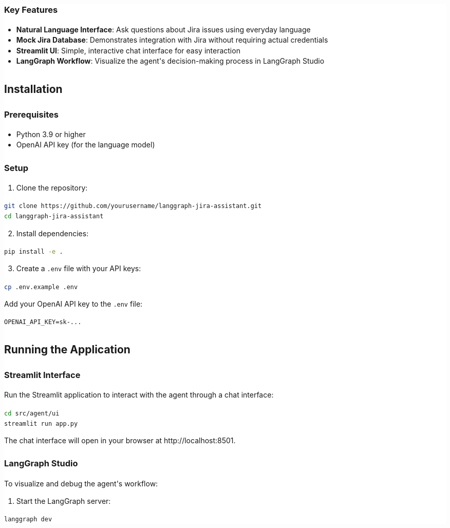 ### Key Features

- **Natural Language Interface**: Ask questions about Jira issues using everyday language
- **Mock Jira Database**: Demonstrates integration with Jira without requiring actual credentials
- **Streamlit UI**: Simple, interactive chat interface for easy interaction
- **LangGraph Workflow**: Visualize the agent's decision-making process in LangGraph Studio

## Installation

### Prerequisites
- Python 3.9 or higher
- OpenAI API key (for the language model)

### Setup

1. Clone the repository:
```bash
git clone https://github.com/yourusername/langgraph-jira-assistant.git
cd langgraph-jira-assistant
```

2. Install dependencies:
```bash
pip install -e .
```

3. Create a `.env` file with your API keys:
```bash
cp .env.example .env
```
Add your OpenAI API key to the `.env` file:
```
OPENAI_API_KEY=sk-...
```

## Running the Application

### Streamlit Interface

Run the Streamlit application to interact with the agent through a chat interface:

```bash
cd src/agent/ui
streamlit run app.py
```

The chat interface will open in your browser at http://localhost:8501.

### LangGraph Studio

To visualize and debug the agent's workflow:

1. Start the LangGraph server:
```bash
langgraph dev
```
